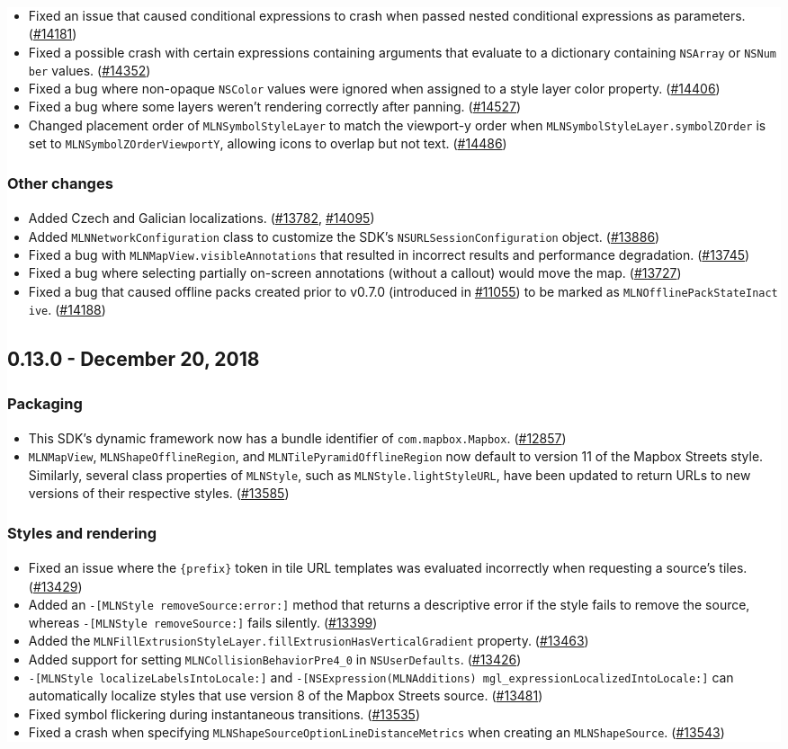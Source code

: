 * Fixed an issue that caused conditional expressions to crash when passed nested conditional expressions as parameters. ([#14181](https://github.com/mapbox/mapbox-gl-native/pull/14181))
* Fixed a possible crash with certain expressions containing arguments that evaluate to a dictionary containing `NSArray` or `NSNumber` values. ([#14352](https://github.com/mapbox/mapbox-gl-native/pull/14352))
* Fixed a bug where non-opaque `NSColor` values were ignored when assigned to a style layer color property. ([#14406](https://github.com/mapbox/mapbox-gl-native/pull/14406))
* Fixed a bug where some layers weren’t rendering correctly after panning. ([#14527](https://github.com/mapbox/mapbox-gl-native/pull/14527))
* Changed placement order of `MLNSymbolStyleLayer` to match the viewport-y order when `MLNSymbolStyleLayer.symbolZOrder` is set to `MLNSymbolZOrderViewportY`, allowing icons to overlap but not text. ([#14486](https://github.com/mapbox/mapbox-gl-native/pull/14486))

### Other changes

* Added Czech and Galician localizations. ([#13782](https://github.com/mapbox/mapbox-gl-native/pull/13782), [#14095](https://github.com/mapbox/mapbox-gl-native/pull/14095))
* Added `MLNNetworkConfiguration` class to customize the SDK’s `NSURLSessionConfiguration` object. ([#13886](https://github.com/mapbox/mapbox-gl-native/pull/13886))
* Fixed a bug with `MLNMapView.visibleAnnotations` that resulted in incorrect results and performance degradation. ([#13745](https://github.com/mapbox/mapbox-gl-native/pull/13745))
* Fixed a bug where selecting partially on-screen annotations (without a callout) would move the map. ([#13727](https://github.com/mapbox/mapbox-gl-native/pull/13727))
* Fixed a bug that caused offline packs created prior to v0.7.0 (introduced in [#11055](https://github.com/mapbox/mapbox-gl-native/pull/11055)) to be marked as `MLNOfflinePackStateInactive`. ([#14188](https://github.com/mapbox/mapbox-gl-native/pull/14188))

## 0.13.0 - December 20, 2018

### Packaging

* This SDK’s dynamic framework now has a bundle identifier of `com.mapbox.Mapbox`. ([#12857](https://github.com/mapbox/mapbox-gl-native/pull/12857))
* `MLNMapView`, `MLNShapeOfflineRegion`, and `MLNTilePyramidOfflineRegion` now default to version 11 of the Mapbox Streets style. Similarly, several class properties of `MLNStyle`, such as `MLNStyle.lightStyleURL`, have been updated to return URLs to new versions of their respective styles. ([#13585](https://github.com/mapbox/mapbox-gl-native/pull/13585))

### Styles and rendering

* Fixed an issue where the `{prefix}` token in tile URL templates was evaluated incorrectly when requesting a source’s tiles. ([#13429](https://github.com/mapbox/mapbox-gl-native/pull/13429))
* Added an `-[MLNStyle removeSource:error:]` method that returns a descriptive error if the style fails to remove the source, whereas `-[MLNStyle removeSource:]` fails silently. ([#13399](https://github.com/mapbox/mapbox-gl-native/pull/13399))
* Added the `MLNFillExtrusionStyleLayer.fillExtrusionHasVerticalGradient` property. ([#13463](https://github.com/mapbox/mapbox-gl-native/pull/13463))
* Added support for setting `MLNCollisionBehaviorPre4_0` in `NSUserDefaults`. ([#13426](https://github.com/mapbox/mapbox-gl-native/pull/13426))
* `-[MLNStyle localizeLabelsIntoLocale:]` and `-[NSExpression(MLNAdditions) mgl_expressionLocalizedIntoLocale:]` can automatically localize styles that use version 8 of the Mapbox Streets source. ([#13481](https://github.com/mapbox/mapbox-gl-native/pull/13481))
* Fixed symbol flickering during instantaneous transitions. ([#13535](https://github.com/mapbox/mapbox-gl-native/pull/13535))
* Fixed a crash when specifying `MLNShapeSourceOptionLineDistanceMetrics` when creating an `MLNShapeSource`. ([#13543](https://github.com/mapbox/mapbox-gl-native/pull/13543))
